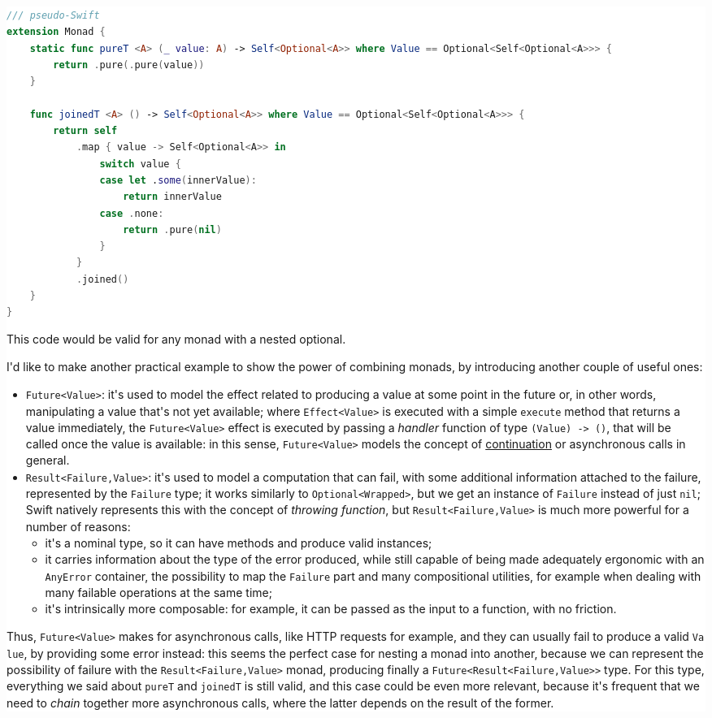 ```swift
/// pseudo-Swift
extension Monad {
    static func pureT <A> (_ value: A) -> Self<Optional<A>> where Value == Optional<Self<Optional<A>>> {
        return .pure(.pure(value))
    }

    func joinedT <A> () -> Self<Optional<A>> where Value == Optional<Self<Optional<A>>> {
        return self
            .map { value -> Self<Optional<A>> in
                switch value {
                case let .some(innerValue):
                    return innerValue
                case .none:
                    return .pure(nil)
                }
            }
            .joined()
    }
}
```

This code would be valid for any monad with a nested optional.

I'd like to make another practical example to show the power of combining monads, by introducing another couple of useful ones:

- `Future<Value>`: it's used to model the effect related to producing a value at some point in the future or, in other words, manipulating a value that's not yet available; where `Effect<Value>` is executed with a simple `execute` method that returns a value immediately, the `Future<Value>` effect is executed by passing a *handler* function of type `(Value) -> ()`, that will be called once the value is available: in this sense, `Future<Value>` models the concept of [continuation](https://en.wikipedia.org/wiki/Continuation) or asynchronous calls in general.
- `Result<Failure,Value>`: it's used to model a computation that can fail, with some additional information attached to the failure, represented by the `Failure` type; it works similarly to `Optional<Wrapped>`, but we get an instance of `Failure` instead of just `nil`; Swift natively represents this with the concept of *throwing function*, but `Result<Failure,Value>` is much more powerful for a number of reasons:
    - it's a nominal type, so it can have methods and produce valid instances;
    - it carries information about the type of the error produced,  while still capable of being made adequately ergonomic with an `AnyError` container, the possibility to map the `Failure` part and many compositional utilities, for example when dealing with many failable operations at the same time;
    - it's intrinsically more composable: for example, it can be passed as the input to a function, with no friction.

Thus, `Future<Value>` makes for asynchronous calls, like HTTP requests for example, and they can usually fail to produce a valid `Value`, by providing some error instead: this seems the perfect case for nesting a monad into another, because we can represent the possibility of failure with the `Result<Failure,Value>` monad, producing finally a `Future<Result<Failure,Value>>` type. For this type, everything we said about `pureT` and `joinedT` is still valid, and this case could be even more relevant, because it's frequent that we need to *chain* together more asynchronous calls, where the latter depends on the result of the former.
